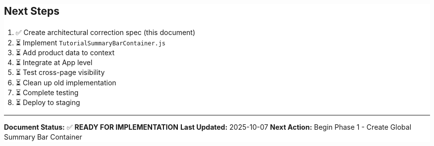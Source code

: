 
## Next Steps

1. ✅ Create architectural correction spec (this document)
2. ⏳ Implement `TutorialSummaryBarContainer.js`
3. ⏳ Add product data to context
4. ⏳ Integrate at App level
5. ⏳ Test cross-page visibility
6. ⏳ Clean up old implementation
7. ⏳ Complete testing
8. ⏳ Deploy to staging

---

**Document Status:** ✅ **READY FOR IMPLEMENTATION**
**Last Updated:** 2025-10-07
**Next Action:** Begin Phase 1 - Create Global Summary Bar Container
